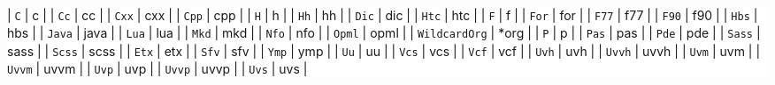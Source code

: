 | `C`                       | c                         |
| `Cc`                      | cc                        |
| `Cxx`                     | cxx                       |
| `Cpp`                     | cpp                       |
| `H`                       | h                         |
| `Hh`                      | hh                        |
| `Dic`                     | dic                       |
| `Htc`                     | htc                       |
| `F`                       | f                         |
| `For`                     | for                       |
| `F77`                     | f77                       |
| `F90`                     | f90                       |
| `Hbs`                     | hbs                       |
| `Java`                    | java                      |
| `Lua`                     | lua                       |
| `Mkd`                     | mkd                       |
| `Nfo`                     | nfo                       |
| `Opml`                    | opml                      |
| `WildcardOrg`             | *org                      |
| `P`                       | p                         |
| `Pas`                     | pas                       |
| `Pde`                     | pde                       |
| `Sass`                    | sass                      |
| `Scss`                    | scss                      |
| `Etx`                     | etx                       |
| `Sfv`                     | sfv                       |
| `Ymp`                     | ymp                       |
| `Uu`                      | uu                        |
| `Vcs`                     | vcs                       |
| `Vcf`                     | vcf                       |
| `Uvh`                     | uvh                       |
| `Uvvh`                    | uvvh                      |
| `Uvm`                     | uvm                       |
| `Uvvm`                    | uvvm                      |
| `Uvp`                     | uvp                       |
| `Uvvp`                    | uvvp                      |
| `Uvs`                     | uvs                       |